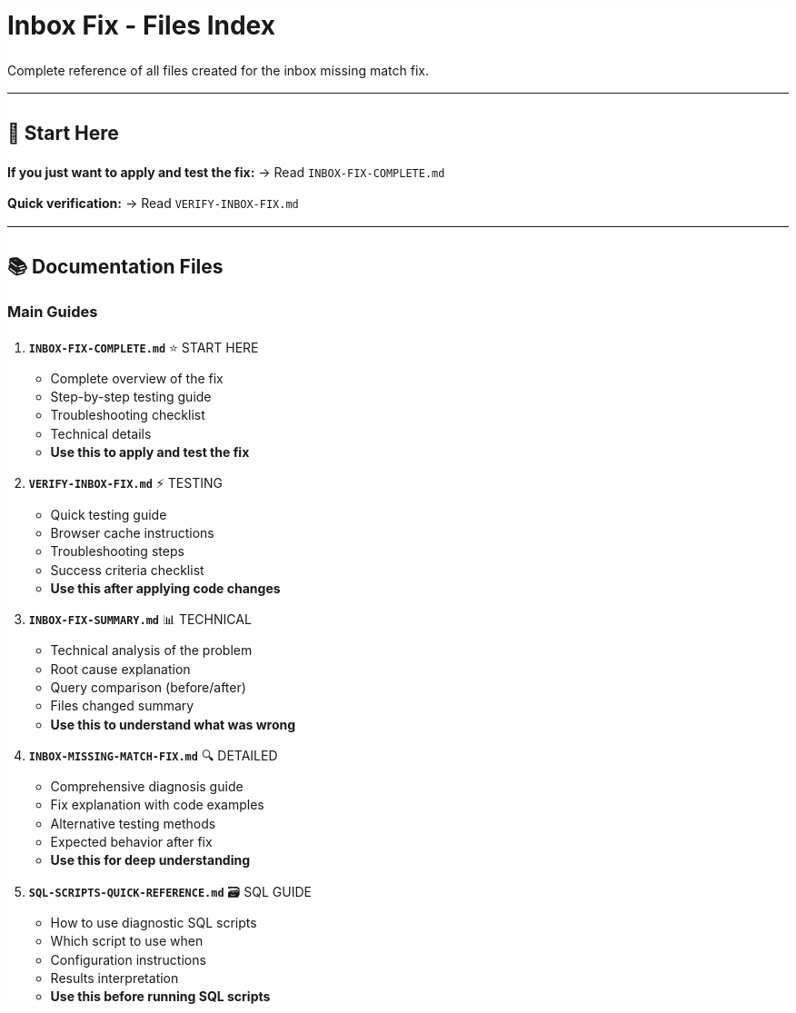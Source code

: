 # Inbox Fix - Files Index

Complete reference of all files created for the inbox missing match fix.

---

## 🚀 Start Here

**If you just want to apply and test the fix:**
→ Read `INBOX-FIX-COMPLETE.md`

**Quick verification:**
→ Read `VERIFY-INBOX-FIX.md`

---

## 📚 Documentation Files

### Main Guides

1. **`INBOX-FIX-COMPLETE.md`** ⭐ START HERE
   - Complete overview of the fix
   - Step-by-step testing guide
   - Troubleshooting checklist
   - Technical details
   - **Use this to apply and test the fix**

2. **`VERIFY-INBOX-FIX.md`** ⚡ TESTING
   - Quick testing guide
   - Browser cache instructions
   - Troubleshooting steps
   - Success criteria checklist
   - **Use this after applying code changes**

3. **`INBOX-FIX-SUMMARY.md`** 📊 TECHNICAL
   - Technical analysis of the problem
   - Root cause explanation
   - Query comparison (before/after)
   - Files changed summary
   - **Use this to understand what was wrong**

4. **`INBOX-MISSING-MATCH-FIX.md`** 🔍 DETAILED
   - Comprehensive diagnosis guide
   - Fix explanation with code examples
   - Alternative testing methods
   - Expected behavior after fix
   - **Use this for deep understanding**

5. **`SQL-SCRIPTS-QUICK-REFERENCE.md`** 🗃️ SQL GUIDE
   - How to use diagnostic SQL scripts
   - Which script to use when
   - Configuration instructions
   - Results interpretation
   - **Use this before running SQL scripts**
